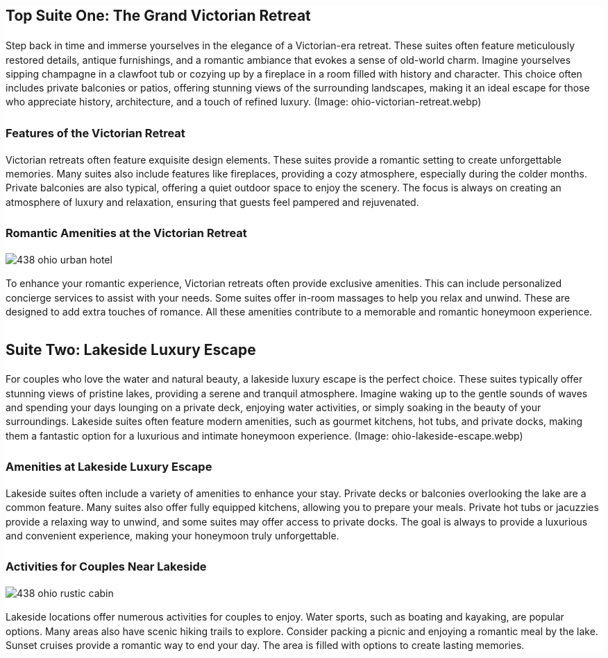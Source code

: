 ## Top Suite One: The Grand Victorian Retreat

Step back in time and immerse yourselves in the elegance of a Victorian-era retreat. These suites often feature meticulously restored details, antique furnishings, and a romantic ambiance that evokes a sense of old-world charm. Imagine yourselves sipping champagne in a clawfoot tub or cozying up by a fireplace in a room filled with history and character. This choice often includes private balconies or patios, offering stunning views of the surrounding landscapes, making it an ideal escape for those who appreciate history, architecture, and a touch of refined luxury. (Image: ohio-victorian-retreat.webp)

### Features of the Victorian Retreat

Victorian retreats often feature exquisite design elements. These suites provide a romantic setting to create unforgettable memories. Many suites also include features like fireplaces, providing a cozy atmosphere, especially during the colder months. Private balconies are also typical, offering a quiet outdoor space to enjoy the scenery. The focus is always on creating an atmosphere of luxury and relaxation, ensuring that guests feel pampered and rejuvenated.

### Romantic Amenities at the Victorian Retreat

![438 ohio urban hotel](/img/438-ohio-urban-hotel.webp)

To enhance your romantic experience, Victorian retreats often provide exclusive amenities. This can include personalized concierge services to assist with your needs. Some suites offer in-room massages to help you relax and unwind. These are designed to add extra touches of romance. All these amenities contribute to a memorable and romantic honeymoon experience.

## Suite Two: Lakeside Luxury Escape

For couples who love the water and natural beauty, a lakeside luxury escape is the perfect choice. These suites typically offer stunning views of pristine lakes, providing a serene and tranquil atmosphere. Imagine waking up to the gentle sounds of waves and spending your days lounging on a private deck, enjoying water activities, or simply soaking in the beauty of your surroundings. Lakeside suites often feature modern amenities, such as gourmet kitchens, hot tubs, and private docks, making them a fantastic option for a luxurious and intimate honeymoon experience. (Image: ohio-lakeside-escape.webp)

### Amenities at Lakeside Luxury Escape

Lakeside suites often include a variety of amenities to enhance your stay. Private decks or balconies overlooking the lake are a common feature. Many suites also offer fully equipped kitchens, allowing you to prepare your meals. Private hot tubs or jacuzzies provide a relaxing way to unwind, and some suites may offer access to private docks. The goal is always to provide a luxurious and convenient experience, making your honeymoon truly unforgettable.

### Activities for Couples Near Lakeside

![438 ohio rustic cabin](/img/438-ohio-rustic-cabin.webp)

Lakeside locations offer numerous activities for couples to enjoy. Water sports, such as boating and kayaking, are popular options. Many areas also have scenic hiking trails to explore. Consider packing a picnic and enjoying a romantic meal by the lake. Sunset cruises provide a romantic way to end your day. The area is filled with options to create lasting memories.

